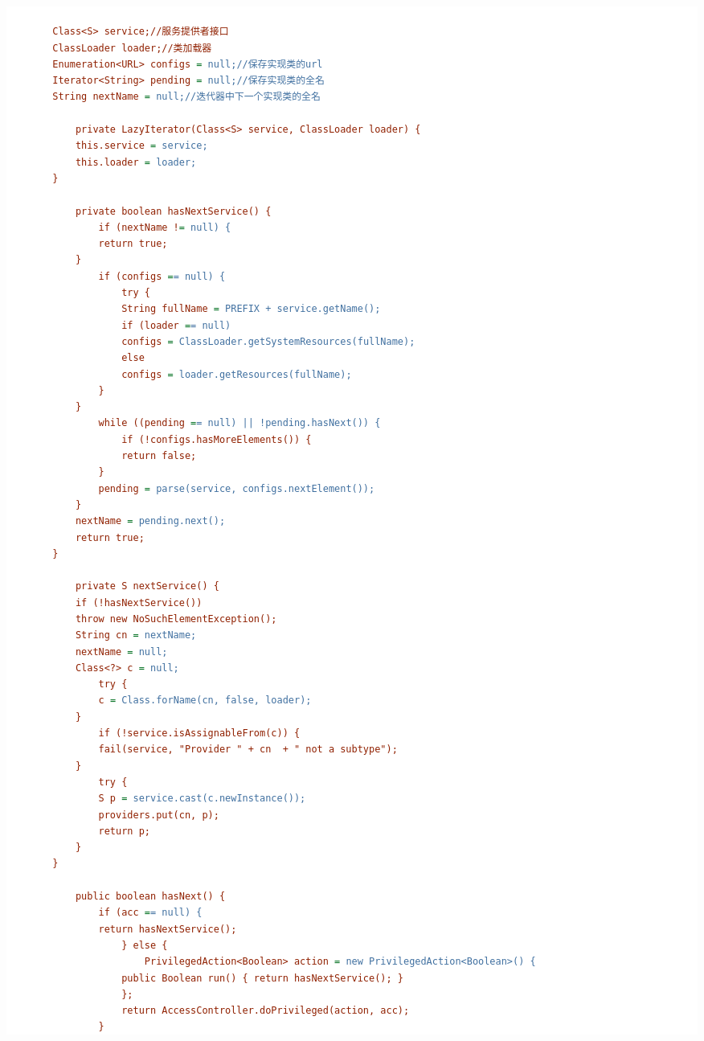 ```ini
        ​
        Class<S> service;//服务提供者接口
        ClassLoader loader;//类加载器
        Enumeration<URL> configs = null;//保存实现类的url
        Iterator<String> pending = null;//保存实现类的全名
        String nextName = null;//迭代器中下一个实现类的全名
        ​
            private LazyIterator(Class<S> service, ClassLoader loader) {
            this.service = service;
            this.loader = loader;
        }
        ​
            private boolean hasNextService() {
                if (nextName != null) {
                return true;
            }
                if (configs == null) {
                    try {
                    String fullName = PREFIX + service.getName();
                    if (loader == null)
                    configs = ClassLoader.getSystemResources(fullName);
                    else
                    configs = loader.getResources(fullName);
                }
            }
                while ((pending == null) || !pending.hasNext()) {
                    if (!configs.hasMoreElements()) {
                    return false;
                }
                pending = parse(service, configs.nextElement());
            }
            nextName = pending.next();
            return true;
        }
        ​
            private S nextService() {
            if (!hasNextService())
            throw new NoSuchElementException();
            String cn = nextName;
            nextName = null;
            Class<?> c = null;
                try {
                c = Class.forName(cn, false, loader);
            }
                if (!service.isAssignableFrom(c)) {
                fail(service, "Provider " + cn  + " not a subtype");
            }
                try {
                S p = service.cast(c.newInstance());
                providers.put(cn, p);
                return p;
            }
        }
        ​
            public boolean hasNext() {
                if (acc == null) {
                return hasNextService();
                    } else {
                        PrivilegedAction<Boolean> action = new PrivilegedAction<Boolean>() {
                    public Boolean run() { return hasNextService(); }
                    };
                    return AccessController.doPrivileged(action, acc);
                }
```